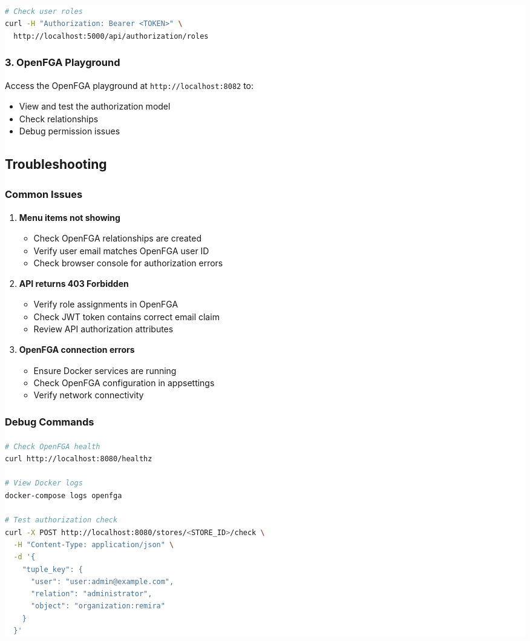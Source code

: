 ```bash
# Check user roles
curl -H "Authorization: Bearer <TOKEN>" \
  http://localhost:5000/api/authorization/roles
```

### 3. OpenFGA Playground

Access the OpenFGA playground at `http://localhost:8082` to:
- View and test the authorization model
- Check relationships
- Debug permission issues

## Troubleshooting

### Common Issues

1. **Menu items not showing**
   - Check OpenFGA relationships are created
   - Verify user email matches OpenFGA user ID
   - Check browser console for authorization errors

2. **API returns 403 Forbidden**
   - Verify role assignments in OpenFGA
   - Check JWT token contains correct email claim
   - Review API authorization attributes

3. **OpenFGA connection errors**
   - Ensure Docker services are running
   - Check OpenFGA configuration in appsettings
   - Verify network connectivity

### Debug Commands

```bash
# Check OpenFGA health
curl http://localhost:8080/healthz

# View Docker logs
docker-compose logs openfga

# Test authorization check
curl -X POST http://localhost:8080/stores/<STORE_ID>/check \
  -H "Content-Type: application/json" \
  -d '{
    "tuple_key": {
      "user": "user:admin@example.com",
      "relation": "administrator",
      "object": "organization:remira"
    }
  }'
```
